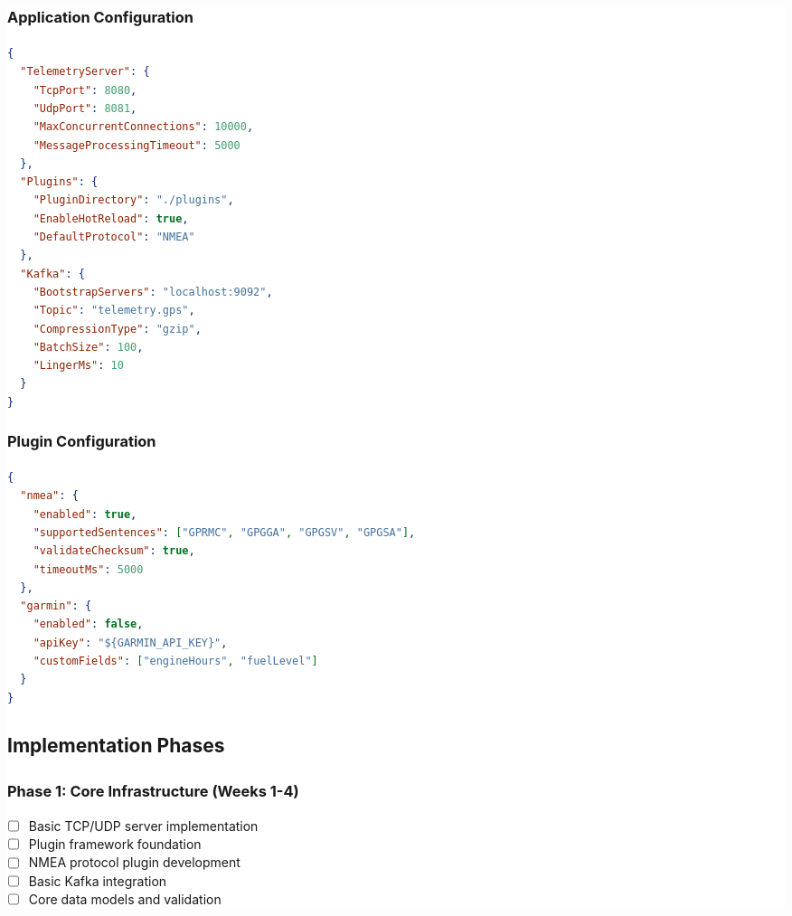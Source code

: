 ### Application Configuration

```json
{
  "TelemetryServer": {
    "TcpPort": 8080,
    "UdpPort": 8081,
    "MaxConcurrentConnections": 10000,
    "MessageProcessingTimeout": 5000
  },
  "Plugins": {
    "PluginDirectory": "./plugins",
    "EnableHotReload": true,
    "DefaultProtocol": "NMEA"
  },
  "Kafka": {
    "BootstrapServers": "localhost:9092",
    "Topic": "telemetry.gps",
    "CompressionType": "gzip",
    "BatchSize": 100,
    "LingerMs": 10
  }
}
```

### Plugin Configuration

```json
{
  "nmea": {
    "enabled": true,
    "supportedSentences": ["GPRMC", "GPGGA", "GPGSV", "GPGSA"],
    "validateChecksum": true,
    "timeoutMs": 5000
  },
  "garmin": {
    "enabled": false,
    "apiKey": "${GARMIN_API_KEY}",
    "customFields": ["engineHours", "fuelLevel"]
  }
}
```

## Implementation Phases

### Phase 1: Core Infrastructure (Weeks 1-4)
- [ ] Basic TCP/UDP server implementation
- [ ] Plugin framework foundation
- [ ] NMEA protocol plugin development
- [ ] Basic Kafka integration
- [ ] Core data models and validation
